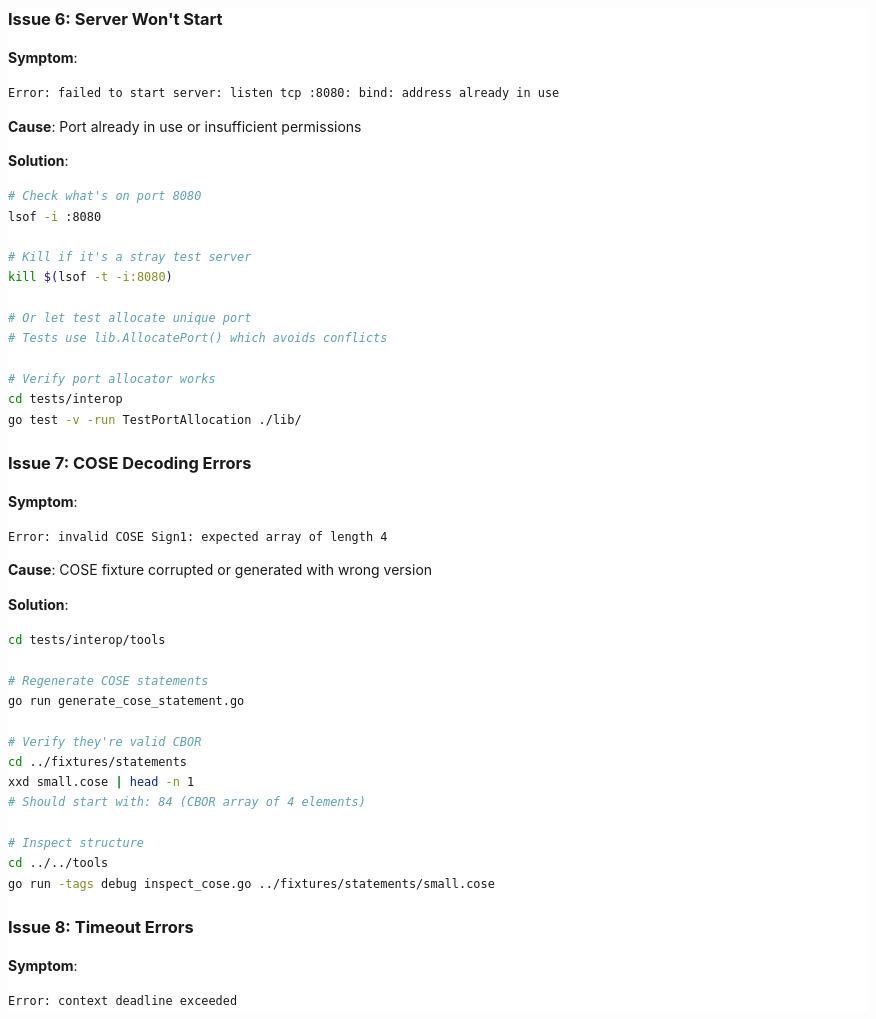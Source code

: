 ### Issue 6: Server Won't Start

**Symptom**:
```
Error: failed to start server: listen tcp :8080: bind: address already in use
```

**Cause**: Port already in use or insufficient permissions

**Solution**:
```bash
# Check what's on port 8080
lsof -i :8080

# Kill if it's a stray test server
kill $(lsof -t -i:8080)

# Or let test allocate unique port
# Tests use lib.AllocatePort() which avoids conflicts

# Verify port allocator works
cd tests/interop
go test -v -run TestPortAllocation ./lib/
```

### Issue 7: COSE Decoding Errors

**Symptom**:
```
Error: invalid COSE Sign1: expected array of length 4
```

**Cause**: COSE fixture corrupted or generated with wrong version

**Solution**:
```bash
cd tests/interop/tools

# Regenerate COSE statements
go run generate_cose_statement.go

# Verify they're valid CBOR
cd ../fixtures/statements
xxd small.cose | head -n 1
# Should start with: 84 (CBOR array of 4 elements)

# Inspect structure
cd ../../tools
go run -tags debug inspect_cose.go ../fixtures/statements/small.cose
```

### Issue 8: Timeout Errors

**Symptom**:
```
Error: context deadline exceeded
```
